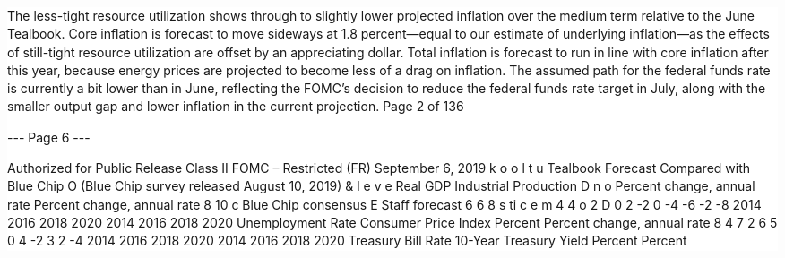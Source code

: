 The less-tight resource utilization shows through to slightly lower projected inflation over
the medium term relative to the June Tealbook. Core inflation is forecast to move sideways
at 1.8 percent—equal to our estimate of underlying inflation—as the effects of still-tight
resource utilization are offset by an appreciating dollar. Total inflation is forecast to run in
line with core inflation after this year, because energy prices are projected to become less of
a drag on inflation.
The assumed path for the federal funds rate is currently a bit lower than in June, reflecting
the FOMC’s decision to reduce the federal funds rate target in July, along with the smaller
output gap and lower inflation in the current projection.
Page 2 of 136

--- Page 6 ---

Authorized for Public Release
Class II FOMC – Restricted (FR) September 6, 2019
k
o
o
l
t
u
Tealbook Forecast Compared with Blue Chip O
(Blue Chip survey released August 10, 2019) &
l
e
v
e
Real GDP Industrial Production D
n
o
Percent change, annual rate Percent change, annual rate
8 10 c
Blue Chip consensus E
Staff forecast
6 6
8
s
ti c
e
m
4
4 o
2 D
0
2
-2
0 -4
-6
-2 -8
2014 2016 2018 2020 2014 2016 2018 2020
Unemployment Rate Consumer Price Index
Percent Percent change, annual rate
8 4
7
2
6
5 0
4
-2
3
2 -4
2014 2016 2018 2020 2014 2016 2018 2020
Treasury Bill Rate 10-Year Treasury Yield
Percent Percent